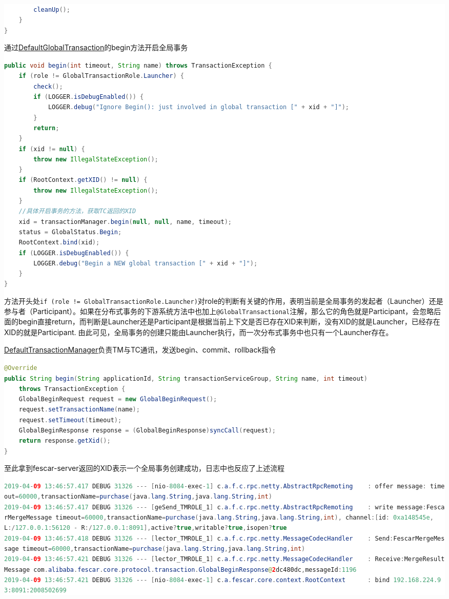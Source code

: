 ```java
        cleanUp();
    }
}
```
通过[DefaultGlobalTransaction](https://github.com/seata/seata/blob/develop/tm/src/main/java/com/alibaba/fescar/tm/api/DefaultGlobalTransaction.java)的begin方法开启全局事务
```java
public void begin(int timeout, String name) throws TransactionException {
    if (role != GlobalTransactionRole.Launcher) {
        check();
        if (LOGGER.isDebugEnabled()) {
            LOGGER.debug("Ignore Begin(): just involved in global transaction [" + xid + "]");
        }
        return;
    }
    if (xid != null) {
        throw new IllegalStateException();
    }
    if (RootContext.getXID() != null) {
        throw new IllegalStateException();
    }
    //具体开启事务的方法，获取TC返回的XID
    xid = transactionManager.begin(null, null, name, timeout);
    status = GlobalStatus.Begin;
    RootContext.bind(xid);
    if (LOGGER.isDebugEnabled()) {
        LOGGER.debug("Begin a NEW global transaction [" + xid + "]");
    }
}
```
方法开头处`if (role != GlobalTransactionRole.Launcher)`对role的判断有关键的作用，表明当前是全局事务的发起者（Launcher）还是参与者（Participant）。如果在分布式事务的下游系统方法中也加上`@GlobalTransactional`注解，那么它的角色就是Participant，会忽略后面的begin直接return，而判断是Launcher还是Participant是根据当前上下文是否已存在XID来判断，没有XID的就是Launcher，已经存在XID的就是Participant.
由此可见，全局事务的创建只能由Launcher执行，而一次分布式事务中也只有一个Launcher存在。

[DefaultTransactionManager](https://github.com/seata/seata/blob/develop/tm/src/main/java/com/alibaba/fescar/tm/DefaultTransactionManager.java)负责TM与TC通讯，发送begin、commit、rollback指令
```java
@Override
public String begin(String applicationId, String transactionServiceGroup, String name, int timeout)
    throws TransactionException {
    GlobalBeginRequest request = new GlobalBeginRequest();
    request.setTransactionName(name);
    request.setTimeout(timeout);
    GlobalBeginResponse response = (GlobalBeginResponse)syncCall(request);
    return response.getXid();
}
```
至此拿到fescar-server返回的XID表示一个全局事务创建成功，日志中也反应了上述流程
```java
2019-04-09 13:46:57.417 DEBUG 31326 --- [nio-8084-exec-1] c.a.f.c.rpc.netty.AbstractRpcRemoting    : offer message: timeout=60000,transactionName=purchase(java.lang.String,java.lang.String,int)
2019-04-09 13:46:57.417 DEBUG 31326 --- [geSend_TMROLE_1] c.a.f.c.rpc.netty.AbstractRpcRemoting    : write message:FescarMergeMessage timeout=60000,transactionName=purchase(java.lang.String,java.lang.String,int), channel:[id: 0xa148545e, L:/127.0.0.1:56120 - R:/127.0.0.1:8091],active?true,writable?true,isopen?true
2019-04-09 13:46:57.418 DEBUG 31326 --- [lector_TMROLE_1] c.a.f.c.rpc.netty.MessageCodecHandler    : Send:FescarMergeMessage timeout=60000,transactionName=purchase(java.lang.String,java.lang.String,int)
2019-04-09 13:46:57.421 DEBUG 31326 --- [lector_TMROLE_1] c.a.f.c.rpc.netty.MessageCodecHandler    : Receive:MergeResultMessage com.alibaba.fescar.core.protocol.transaction.GlobalBeginResponse@2dc480dc,messageId:1196
2019-04-09 13:46:57.421 DEBUG 31326 --- [nio-8084-exec-1] c.a.fescar.core.context.RootContext      : bind 192.168.224.93:8091:2008502699
```